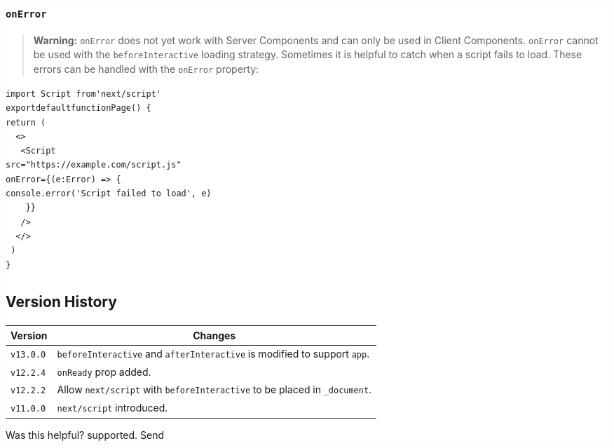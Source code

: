 ### `onError`
> **Warning:** `onError` does not yet work with Server Components and can only be used in Client Components. `onError` cannot be used with the `beforeInteractive` loading strategy.
Sometimes it is helpful to catch when a script fails to load. These errors can be handled with the `onError` property:
```
import Script from'next/script'
exportdefaultfunctionPage() {
return (
  <>
   <Script
src="https://example.com/script.js"
onError={(e:Error) => {
console.error('Script failed to load', e)
    }}
   />
  </>
 )
}
```

## Version History
Version| Changes  
---|---  
`v13.0.0`| `beforeInteractive` and `afterInteractive` is modified to support `app`.  
`v12.2.4`| `onReady` prop added.  
`v12.2.2`| Allow `next/script` with `beforeInteractive` to be placed in `_document`.  
`v11.0.0`| `next/script` introduced.  
Was this helpful?
supported.
Send
